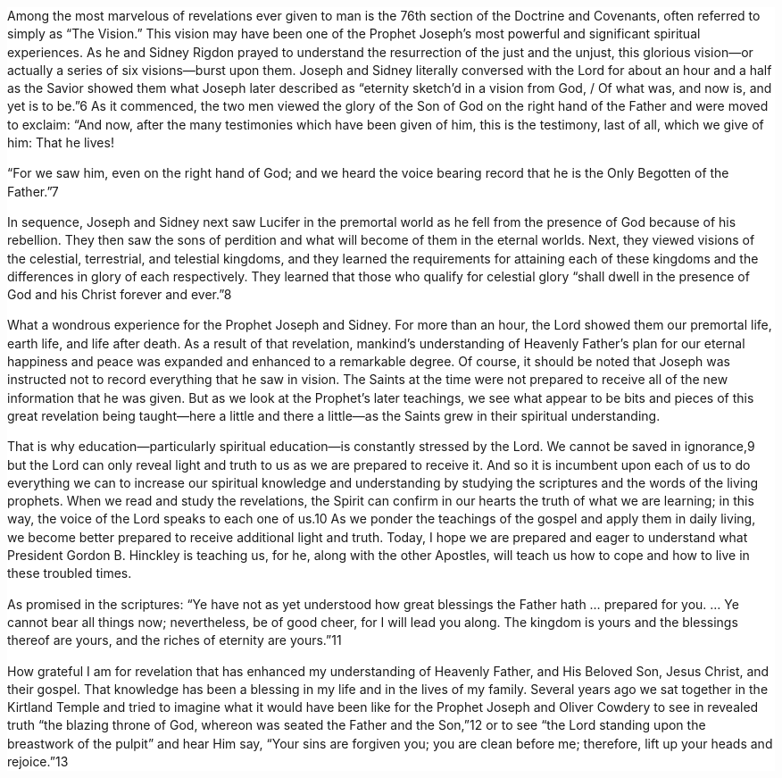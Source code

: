 Among the most marvelous of revelations ever given to man is the 76th section of the Doctrine and Covenants, often referred to simply as “The Vision.” This vision may have been one of the Prophet Joseph’s most powerful and significant spiritual experiences. As he and Sidney Rigdon prayed to understand the resurrection of the just and the unjust, this glorious vision—or actually a series of six visions—burst upon them. Joseph and Sidney literally conversed with the Lord for about an hour and a half as the Savior showed them what Joseph later described as “eternity sketch’d in a vision from God, / Of what was, and now is, and yet is to be.”6 As it commenced, the two men viewed the glory of the Son of God on the right hand of the Father and were moved to exclaim: “And now, after the many testimonies which have been given of him, this is the testimony, last of all, which we give of him: That he lives!

“For we saw him, even on the right hand of God; and we heard the voice bearing record that he is the Only Begotten of the Father.”7

In sequence, Joseph and Sidney next saw Lucifer in the premortal world as he fell from the presence of God because of his rebellion. They then saw the sons of perdition and what will become of them in the eternal worlds. Next, they viewed visions of the celestial, terrestrial, and telestial kingdoms, and they learned the requirements for attaining each of these kingdoms and the differences in glory of each respectively. They learned that those who qualify for celestial glory “shall dwell in the presence of God and his Christ forever and ever.”8

What a wondrous experience for the Prophet Joseph and Sidney. For more than an hour, the Lord showed them our premortal life, earth life, and life after death. As a result of that revelation, mankind’s understanding of Heavenly Father’s plan for our eternal happiness and peace was expanded and enhanced to a remarkable degree. Of course, it should be noted that Joseph was instructed not to record everything that he saw in vision. The Saints at the time were not prepared to receive all of the new information that he was given. But as we look at the Prophet’s later teachings, we see what appear to be bits and pieces of this great revelation being taught—here a little and there a little—as the Saints grew in their spiritual understanding.

That is why education—particularly spiritual education—is constantly stressed by the Lord. We cannot be saved in ignorance,9 but the Lord can only reveal light and truth to us as we are prepared to receive it. And so it is incumbent upon each of us to do everything we can to increase our spiritual knowledge and understanding by studying the scriptures and the words of the living prophets. When we read and study the revelations, the Spirit can confirm in our hearts the truth of what we are learning; in this way, the voice of the Lord speaks to each one of us.10 As we ponder the teachings of the gospel and apply them in daily living, we become better prepared to receive additional light and truth. Today, I hope we are prepared and eager to understand what President Gordon B. Hinckley is teaching us, for he, along with the other Apostles, will teach us how to cope and how to live in these troubled times.

As promised in the scriptures: “Ye have not as yet understood how great blessings the Father hath … prepared for you. … Ye cannot bear all things now; nevertheless, be of good cheer, for I will lead you along. The kingdom is yours and the blessings thereof are yours, and the riches of eternity are yours.”11

How grateful I am for revelation that has enhanced my understanding of Heavenly Father, and His Beloved Son, Jesus Christ, and their gospel. That knowledge has been a blessing in my life and in the lives of my family. Several years ago we sat together in the Kirtland Temple and tried to imagine what it would have been like for the Prophet Joseph and Oliver Cowdery to see in revealed truth “the blazing throne of God, whereon was seated the Father and the Son,”12 or to see “the Lord standing upon the breastwork of the pulpit” and hear Him say, “Your sins are forgiven you; you are clean before me; therefore, lift up your heads and rejoice.”13
